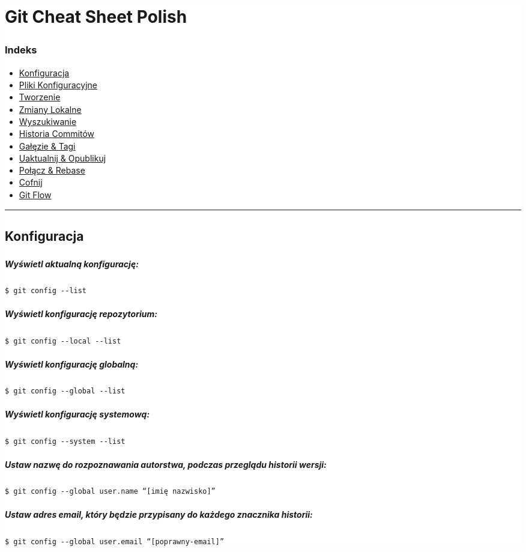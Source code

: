 # Git Cheat Sheet Polish

### Indeks

- [Konfiguracja](#konfiguracja)
- [Pliki Konfiguracyjne](#pliki-konfiguracyjne)
- [Tworzenie](#tworzenie)
- [Zmiany Lokalne](#zmiany-lokalne)
- [Wyszukiwanie](#wyszukiwanie)
- [Historia Commitów](#historia-commitów)
- [Gałęzie & Tagi](#gałęzie--tagi)
- [Uaktualnij & Opublikuj](#uaktualnij--opublikuj)
- [Połącz & Rebase](#połącz--rebase)
- [Cofnij](#cofnij)
- [Git Flow](#git-flow)

<hr>

## Konfiguracja

##### Wyświetl aktualną konfigurację:

```
$ git config --list
```

##### Wyświetl konfigurację repozytorium:

```
$ git config --local --list
```

##### Wyświetl konfigurację globalną:

```
$ git config --global --list
```

##### Wyświetl konfigurację systemową:

```
$ git config --system --list
```

##### Ustaw nazwę do rozpoznawania autorstwa, podczas przeglądu historii wersji:

```
$ git config --global user.name “[imię nazwisko]”
```

##### Ustaw adres email, który będzie przypisany do każdego znacznika historii:

```
$ git config --global user.email “[poprawny-email]”
```
